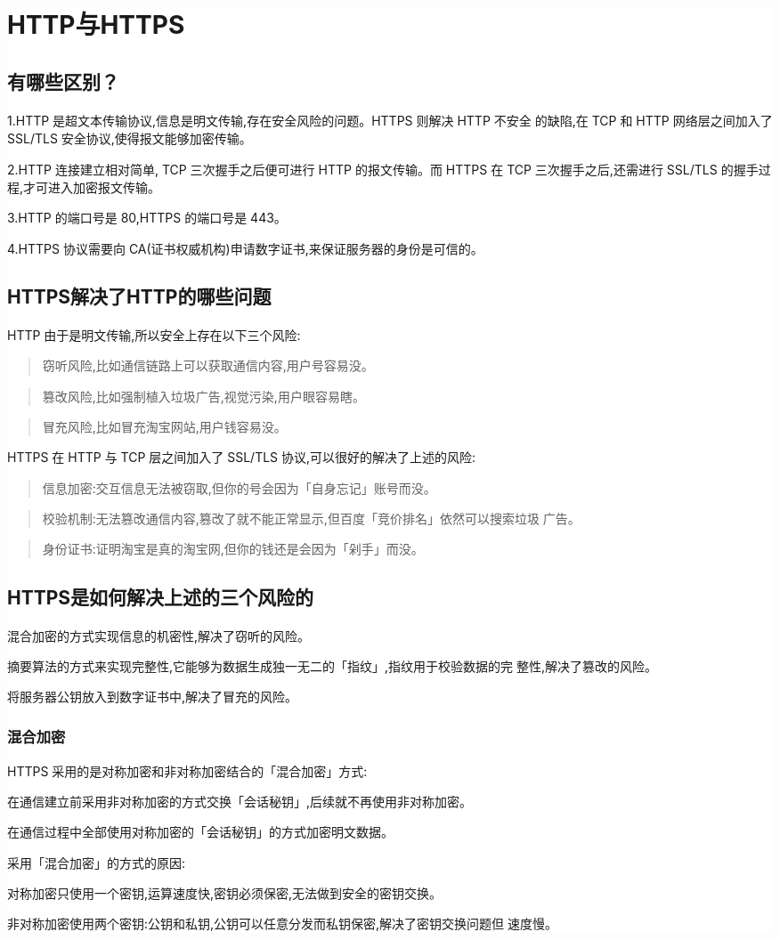 # HTTP与HTTPS

## 有哪些区别？

1.HTTP 是超文本传输协议,信息是明文传输,存在安全风险的问题。HTTPS 则解决 HTTP 不安全
的缺陷,在 TCP 和 HTTP 网络层之间加入了 SSL/TLS 安全协议,使得报文能够加密传输。

2.HTTP 连接建立相对简单, TCP 三次握手之后便可进行 HTTP 的报文传输。而 HTTPS 在 TCP
三次握手之后,还需进行 SSL/TLS 的握手过程,才可进入加密报文传输。

3.HTTP 的端口号是 80,HTTPS 的端口号是 443。

4.HTTPS 协议需要向 CA(证书权威机构)申请数字证书,来保证服务器的身份是可信的。


## HTTPS解决了HTTP的哪些问题

HTTP 由于是明文传输,所以安全上存在以下三个风险:

> 窃听风险,比如通信链路上可以获取通信内容,用户号容易没。

> 篡改风险,比如强制植入垃圾广告,视觉污染,用户眼容易瞎。

> 冒充风险,比如冒充淘宝网站,用户钱容易没。


HTTPS 在 HTTP 与 TCP 层之间加入了 SSL/TLS 协议,可以很好的解决了上述的风险:

> 信息加密:交互信息无法被窃取,但你的号会因为「自身忘记」账号而没。

> 校验机制:无法篡改通信内容,篡改了就不能正常显示,但百度「竞价排名」依然可以搜索垃圾
广告。

> 身份证书:证明淘宝是真的淘宝网,但你的钱还是会因为「剁手」而没。


## HTTPS是如何解决上述的三个风险的
混合加密的方式实现信息的机密性,解决了窃听的风险。

摘要算法的方式来实现完整性,它能够为数据生成独一无二的「指纹」,指纹用于校验数据的完
整性,解决了篡改的风险。

将服务器公钥放入到数字证书中,解决了冒充的风险。

### 混合加密
HTTPS 采用的是对称加密和非对称加密结合的「混合加密」方式:

在通信建立前采用非对称加密的方式交换「会话秘钥」,后续就不再使用非对称加密。

在通信过程中全部使用对称加密的「会话秘钥」的方式加密明文数据。


采用「混合加密」的方式的原因:

对称加密只使用一个密钥,运算速度快,密钥必须保密,无法做到安全的密钥交换。

非对称加密使用两个密钥:公钥和私钥,公钥可以任意分发而私钥保密,解决了密钥交换问题但
速度慢。
